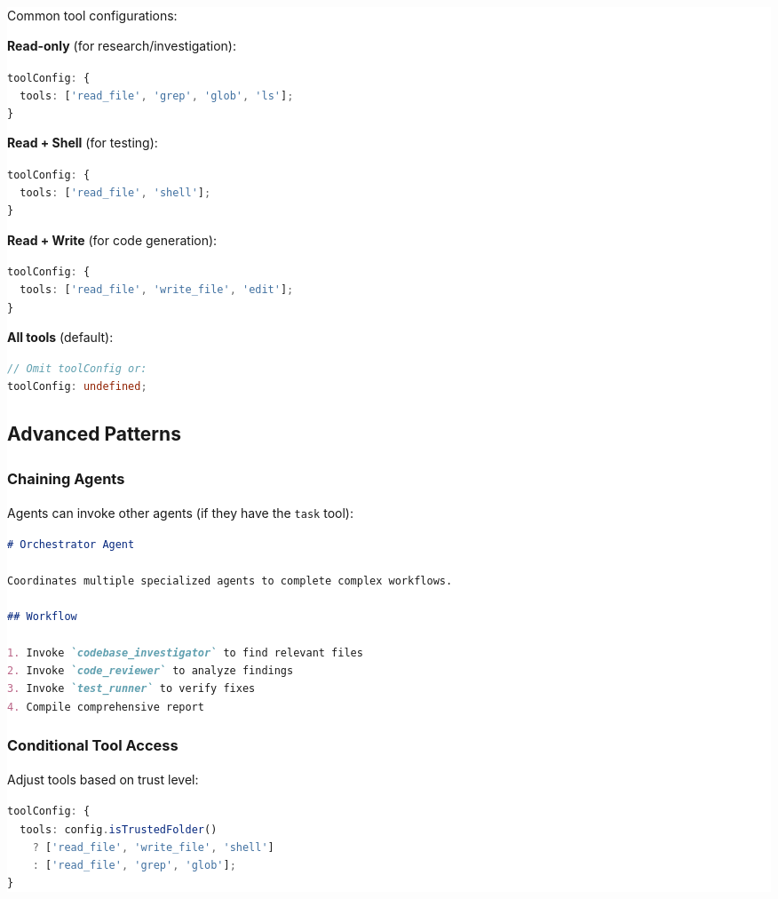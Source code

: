 Common tool configurations:

**Read-only** (for research/investigation):

```typescript
toolConfig: {
  tools: ['read_file', 'grep', 'glob', 'ls'];
}
```

**Read + Shell** (for testing):

```typescript
toolConfig: {
  tools: ['read_file', 'shell'];
}
```

**Read + Write** (for code generation):

```typescript
toolConfig: {
  tools: ['read_file', 'write_file', 'edit'];
}
```

**All tools** (default):

```typescript
// Omit toolConfig or:
toolConfig: undefined;
```

## Advanced Patterns

### Chaining Agents

Agents can invoke other agents (if they have the `task` tool):

```markdown
# Orchestrator Agent

Coordinates multiple specialized agents to complete complex workflows.

## Workflow

1. Invoke `codebase_investigator` to find relevant files
2. Invoke `code_reviewer` to analyze findings
3. Invoke `test_runner` to verify fixes
4. Compile comprehensive report
```

### Conditional Tool Access

Adjust tools based on trust level:

```typescript
toolConfig: {
  tools: config.isTrustedFolder()
    ? ['read_file', 'write_file', 'shell']
    : ['read_file', 'grep', 'glob'];
}
```
